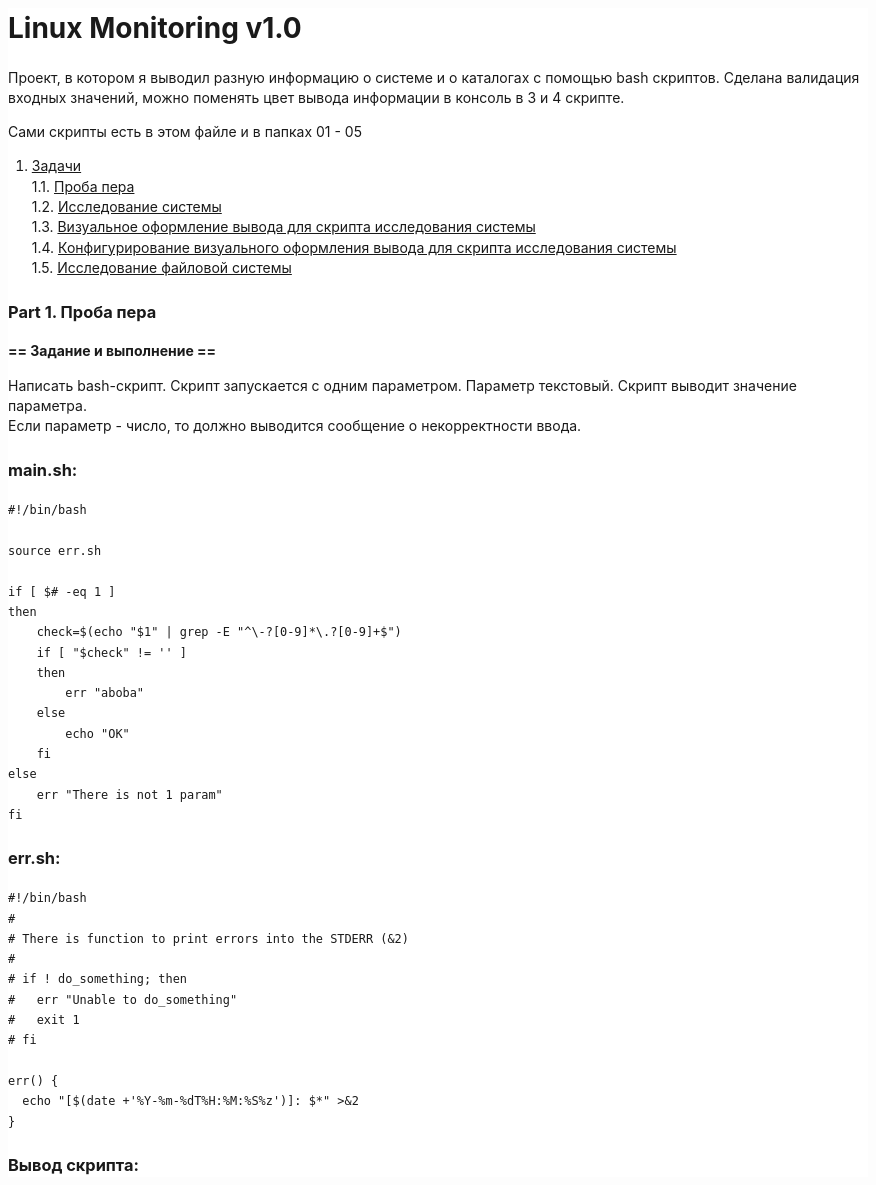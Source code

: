 # Linux Monitoring v1.0

Проект, в котором я выводил разную информацию о системе и о каталогах с помощью bash скриптов. Сделана валидация входных значений, можно поменять цвет вывода информации в консоль в 3 и 4 скрипте.

Сами скрипты есть в этом файле и в папках 01 - 05

1. [Задачи](#chapter-iii) \
   1.1. [Проба пера](#part-1-проба-пера)  
   1.2. [Исследование системы](#part-2-исследование-системы)  
   1.3. [Визуальное оформление вывода для скрипта исследования системы](#part-3-визуальное-оформление-вывода-для-скрипта-исследования-системы)  
   1.4. [Конфигурирование визуального оформления вывода для скрипта исследования системы](#part-4-конфигурирование-визуального-оформления-вывода-для-скрипта-исследования-системы)     
   1.5. [Исследование файловой системы](#part-5-исследование-файловой-системы)

### Part 1. Проба пера

**== Задание и выполнение ==**

Написать bash-скрипт. Скрипт запускается с одним параметром. Параметр текстовый.
Скрипт выводит значение параметра.  
Если параметр - число, то должно выводится сообщение о некорректности ввода.

### main.sh:
```
#!/bin/bash

source err.sh

if [ $# -eq 1 ] 
then
    check=$(echo "$1" | grep -E "^\-?[0-9]*\.?[0-9]+$")
    if [ "$check" != '' ]
    then
        err "aboba"
    else
        echo "OK"
    fi  
else
    err "There is not 1 param"
fi
```
### err.sh:
```
#!/bin/bash
#
# There is function to print errors into the STDERR (&2)
#
# if ! do_something; then
#   err "Unable to do_something"
#   exit 1
# fi

err() {
  echo "[$(date +'%Y-%m-%dT%H:%M:%S%z')]: $*" >&2
}
```
### Вывод скрипта: